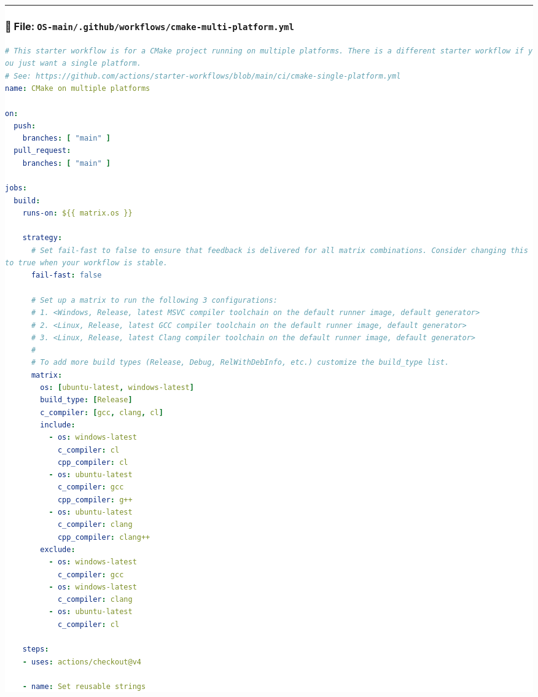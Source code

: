 
---

### 📄 File: `OS-main/.github/workflows/cmake-multi-platform.yml`

```yml
# This starter workflow is for a CMake project running on multiple platforms. There is a different starter workflow if you just want a single platform.
# See: https://github.com/actions/starter-workflows/blob/main/ci/cmake-single-platform.yml
name: CMake on multiple platforms

on:
  push:
    branches: [ "main" ]
  pull_request:
    branches: [ "main" ]

jobs:
  build:
    runs-on: ${{ matrix.os }}

    strategy:
      # Set fail-fast to false to ensure that feedback is delivered for all matrix combinations. Consider changing this to true when your workflow is stable.
      fail-fast: false

      # Set up a matrix to run the following 3 configurations:
      # 1. <Windows, Release, latest MSVC compiler toolchain on the default runner image, default generator>
      # 2. <Linux, Release, latest GCC compiler toolchain on the default runner image, default generator>
      # 3. <Linux, Release, latest Clang compiler toolchain on the default runner image, default generator>
      #
      # To add more build types (Release, Debug, RelWithDebInfo, etc.) customize the build_type list.
      matrix:
        os: [ubuntu-latest, windows-latest]
        build_type: [Release]
        c_compiler: [gcc, clang, cl]
        include:
          - os: windows-latest
            c_compiler: cl
            cpp_compiler: cl
          - os: ubuntu-latest
            c_compiler: gcc
            cpp_compiler: g++
          - os: ubuntu-latest
            c_compiler: clang
            cpp_compiler: clang++
        exclude:
          - os: windows-latest
            c_compiler: gcc
          - os: windows-latest
            c_compiler: clang
          - os: ubuntu-latest
            c_compiler: cl

    steps:
    - uses: actions/checkout@v4

    - name: Set reusable strings
```